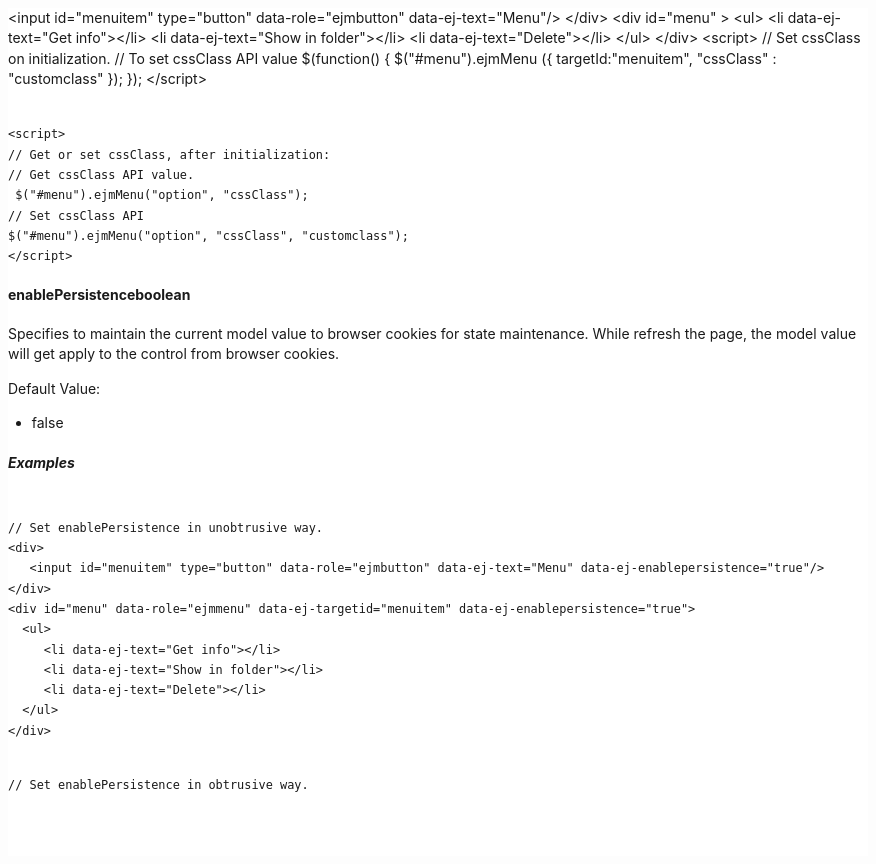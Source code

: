    &lt;input id="menuitem" type="button" data-role="ejmbutton" data-ej-text="Menu"/&gt;
&lt;/div&gt; 
&lt;div id="menu"  &gt;
  &lt;ul&gt; 
     &lt;li data-ej-text="Get info"&gt;&lt;/li&gt;
     &lt;li data-ej-text="Show in folder"&gt;&lt;/li&gt;
     &lt;li data-ej-text="Delete"&gt;&lt;/li&gt;
  &lt;/ul&gt;
&lt;/div&gt;
&lt;script&gt;
// Set cssClass on initialization. 
// To set cssClass API value 
$(function() {
$("#menu").ejmMenu ({ targetId:"menuitem", "cssClass" : "customclass" });
});
&lt;/script&gt;</code>
</pre>
<pre class="prettyprint">
<code> 
&lt;script&gt;
// Get or set cssClass, after initialization:
// Get cssClass API value.              
 $("#menu").ejmMenu("option", "cssClass");                      
// Set cssClass API
$("#menu").ejmMenu("option", "cssClass", "customclass"); 
&lt;/script&gt;           </code>
</pre>



#### enablePersistence<span class="type-signature type boolean">boolean</span>




Specifies to maintain the current model value to browser cookies for state maintenance. While refresh the page, the model value will get apply to the control from browser cookies.


Default Value:



* false




##### Examples

<pre class="prettyprint">
<code> 
// Set enablePersistence in unobtrusive way.
&lt;div&gt;
   &lt;input id="menuitem" type="button" data-role="ejmbutton" data-ej-text="Menu" data-ej-enablepersistence="true"/&gt;
&lt;/div&gt; 
&lt;div id="menu" data-role="ejmmenu" data-ej-targetid="menuitem" data-ej-enablepersistence="true"&gt;
  &lt;ul&gt; 
     &lt;li data-ej-text="Get info"&gt;&lt;/li&gt;
     &lt;li data-ej-text="Show in folder"&gt;&lt;/li&gt;
     &lt;li data-ej-text="Delete"&gt;&lt;/li&gt;
  &lt;/ul&gt;
&lt;/div&gt;</code>
</pre>
<pre class="prettyprint">
<code> 
// Set enablePersistence in obtrusive way.